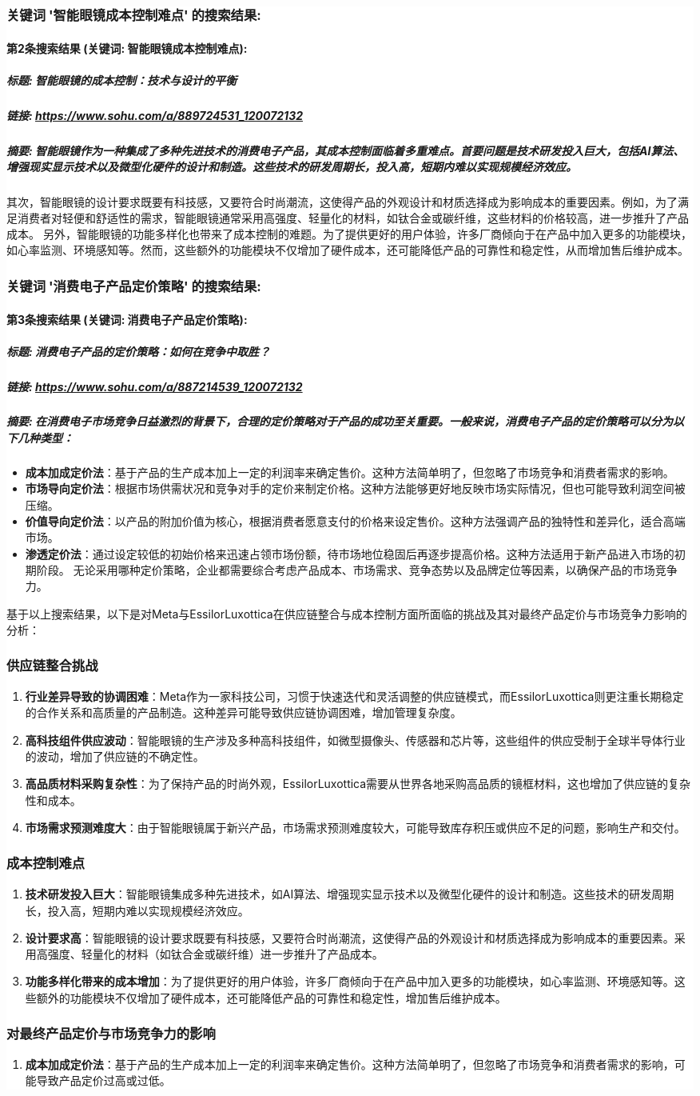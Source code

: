 ### 关键词 '智能眼镜成本控制难点' 的搜索结果:

#### 第2条搜索结果 (关键词: 智能眼镜成本控制难点):
##### 标题: 智能眼镜的成本控制：技术与设计的平衡
##### 链接: https://www.sohu.com/a/889724531_120072132
##### 摘要: 智能眼镜作为一种集成了多种先进技术的消费电子产品，其成本控制面临着多重难点。首要问题是技术研发投入巨大，包括AI算法、增强现实显示技术以及微型化硬件的设计和制造。这些技术的研发周期长，投入高，短期内难以实现规模经济效应。
其次，智能眼镜的设计要求既要有科技感，又要符合时尚潮流，这使得产品的外观设计和材质选择成为影响成本的重要因素。例如，为了满足消费者对轻便和舒适性的需求，智能眼镜通常采用高强度、轻量化的材料，如钛合金或碳纤维，这些材料的价格较高，进一步推升了产品成本。
另外，智能眼镜的功能多样化也带来了成本控制的难题。为了提供更好的用户体验，许多厂商倾向于在产品中加入更多的功能模块，如心率监测、环境感知等。然而，这些额外的功能模块不仅增加了硬件成本，还可能降低产品的可靠性和稳定性，从而增加售后维护成本。

### 关键词 '消费电子产品定价策略' 的搜索结果:

#### 第3条搜索结果 (关键词: 消费电子产品定价策略):
##### 标题: 消费电子产品的定价策略：如何在竞争中取胜？
##### 链接: https://www.sohu.com/a/887214539_120072132
##### 摘要: 在消费电子市场竞争日益激烈的背景下，合理的定价策略对于产品的成功至关重要。一般来说，消费电子产品的定价策略可以分为以下几种类型：
- **成本加成定价法**：基于产品的生产成本加上一定的利润率来确定售价。这种方法简单明了，但忽略了市场竞争和消费者需求的影响。
- **市场导向定价法**：根据市场供需状况和竞争对手的定价来制定价格。这种方法能够更好地反映市场实际情况，但也可能导致利润空间被压缩。
- **价值导向定价法**：以产品的附加价值为核心，根据消费者愿意支付的价格来设定售价。这种方法强调产品的独特性和差异化，适合高端市场。
- **渗透定价法**：通过设定较低的初始价格来迅速占领市场份额，待市场地位稳固后再逐步提高价格。这种方法适用于新产品进入市场的初期阶段。
无论采用哪种定价策略，企业都需要综合考虑产品成本、市场需求、竞争态势以及品牌定位等因素，以确保产品的市场竞争力。

基于以上搜索结果，以下是对Meta与EssilorLuxottica在供应链整合与成本控制方面所面临的挑战及其对最终产品定价与市场竞争力影响的分析：

### 供应链整合挑战

1. **行业差异导致的协调困难**：Meta作为一家科技公司，习惯于快速迭代和灵活调整的供应链模式，而EssilorLuxottica则更注重长期稳定的合作关系和高质量的产品制造。这种差异可能导致供应链协调困难，增加管理复杂度。
   
2. **高科技组件供应波动**：智能眼镜的生产涉及多种高科技组件，如微型摄像头、传感器和芯片等，这些组件的供应受制于全球半导体行业的波动，增加了供应链的不确定性。

3. **高品质材料采购复杂性**：为了保持产品的时尚外观，EssilorLuxottica需要从世界各地采购高品质的镜框材料，这也增加了供应链的复杂性和成本。

4. **市场需求预测难度大**：由于智能眼镜属于新兴产品，市场需求预测难度较大，可能导致库存积压或供应不足的问题，影响生产和交付。

### 成本控制难点

1. **技术研发投入巨大**：智能眼镜集成多种先进技术，如AI算法、增强现实显示技术以及微型化硬件的设计和制造。这些技术的研发周期长，投入高，短期内难以实现规模经济效应。

2. **设计要求高**：智能眼镜的设计要求既要有科技感，又要符合时尚潮流，这使得产品的外观设计和材质选择成为影响成本的重要因素。采用高强度、轻量化的材料（如钛合金或碳纤维）进一步推升了产品成本。

3. **功能多样化带来的成本增加**：为了提供更好的用户体验，许多厂商倾向于在产品中加入更多的功能模块，如心率监测、环境感知等。这些额外的功能模块不仅增加了硬件成本，还可能降低产品的可靠性和稳定性，增加售后维护成本。

### 对最终产品定价与市场竞争力的影响

1. **成本加成定价法**：基于产品的生产成本加上一定的利润率来确定售价。这种方法简单明了，但忽略了市场竞争和消费者需求的影响，可能导致产品定价过高或过低。

